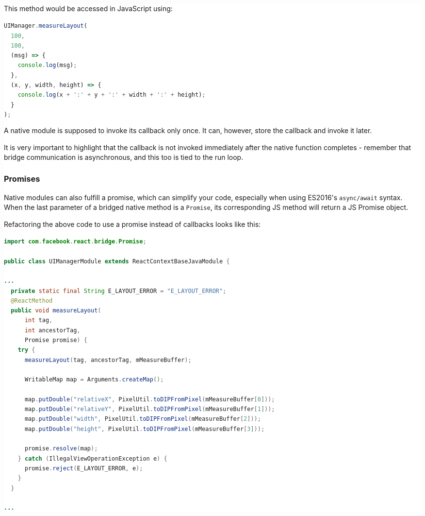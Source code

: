 This method would be accessed in JavaScript using:

```js
UIManager.measureLayout(
  100,
  100,
  (msg) => {
    console.log(msg);
  },
  (x, y, width, height) => {
    console.log(x + ':' + y + ':' + width + ':' + height);
  }
);
```

A native module is supposed to invoke its callback only once. It can, however, store the callback and invoke it later.

It is very important to highlight that the callback is not invoked immediately after the native function completes - remember that bridge communication is asynchronous, and this too is tied to the run loop.

### Promises

Native modules can also fulfill a promise, which can simplify your code, especially when using ES2016's `async/await` syntax. When the last parameter of a bridged native method is a `Promise`, its corresponding JS method will return a JS Promise object.

Refactoring the above code to use a promise instead of callbacks looks like this:

```java
import com.facebook.react.bridge.Promise;

public class UIManagerModule extends ReactContextBaseJavaModule {

...
  private static final String E_LAYOUT_ERROR = "E_LAYOUT_ERROR";
  @ReactMethod
  public void measureLayout(
      int tag,
      int ancestorTag,
      Promise promise) {
    try {
      measureLayout(tag, ancestorTag, mMeasureBuffer);

      WritableMap map = Arguments.createMap();

      map.putDouble("relativeX", PixelUtil.toDIPFromPixel(mMeasureBuffer[0]));
      map.putDouble("relativeY", PixelUtil.toDIPFromPixel(mMeasureBuffer[1]));
      map.putDouble("width", PixelUtil.toDIPFromPixel(mMeasureBuffer[2]));
      map.putDouble("height", PixelUtil.toDIPFromPixel(mMeasureBuffer[3]));

      promise.resolve(map);
    } catch (IllegalViewOperationException e) {
      promise.reject(E_LAYOUT_ERROR, e);
    }
  }

...
```
